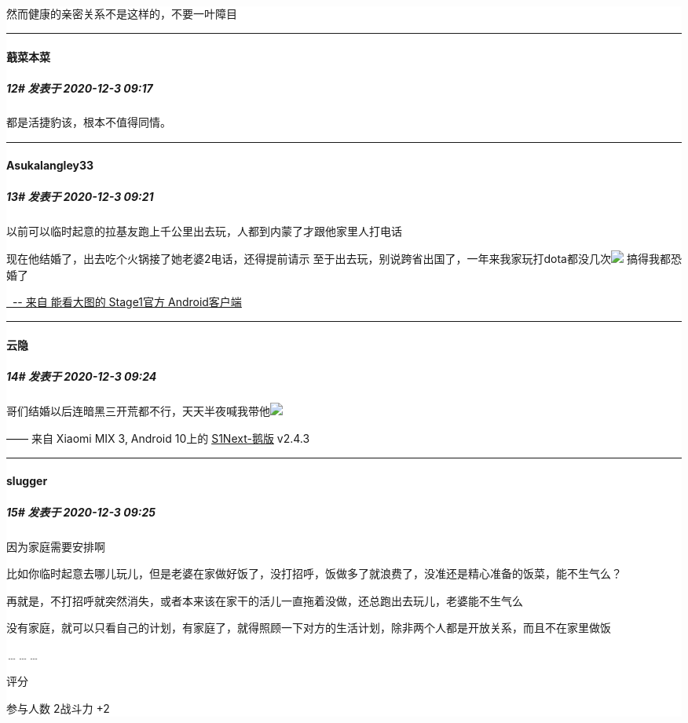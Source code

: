 然而健康的亲密关系不是这样的，不要一叶障目


-----

####  蕺菜本菜  
##### 12#       发表于 2020-12-3 09:17


都是活捷豹该，根本不值得同情。


-----

####  Asukalangley33  
##### 13#       发表于 2020-12-3 09:21


以前可以临时起意的拉基友跑上千公里出去玩，人都到内蒙了才跟他家里人打电话

现在他结婚了，出去吃个火锅接了她老婆2电话，还得提前请示
至于出去玩，别说跨省出国了，一年来我家玩打dota都没几次<img src="https://static.saraba1st.com/image/smiley/face2017/014.png" referrerpolicy="no-referrer">
搞得我都恐婚了

[  -- 来自 能看大图的 Stage1官方 Android客户端](https://www.coolapk.com/apk/140634)


-----

####  云隐  
##### 14#       发表于 2020-12-3 09:24


哥们结婚以后连暗黑三开荒都不行，天天半夜喊我带他<img src="https://static.saraba1st.com/image/smiley/face2017/001.png" referrerpolicy="no-referrer">

—— 来自 Xiaomi MIX 3, Android 10上的 [S1Next-鹅版](https://github.com/ykrank/S1-Next/releases) v2.4.3


-----

####  slugger  
##### 15#       发表于 2020-12-3 09:25


因为家庭需要安排啊


比如你临时起意去哪儿玩儿，但是老婆在家做好饭了，没打招呼，饭做多了就浪费了，没准还是精心准备的饭菜，能不生气么？


再就是，不打招呼就突然消失，或者本来该在家干的活儿一直拖着没做，还总跑出去玩儿，老婆能不生气么


没有家庭，就可以只看自己的计划，有家庭了，就得照顾一下对方的生活计划，除非两个人都是开放关系，而且不在家里做饭


﹍﹍﹍

评分


 参与人数 2战斗力 +2
